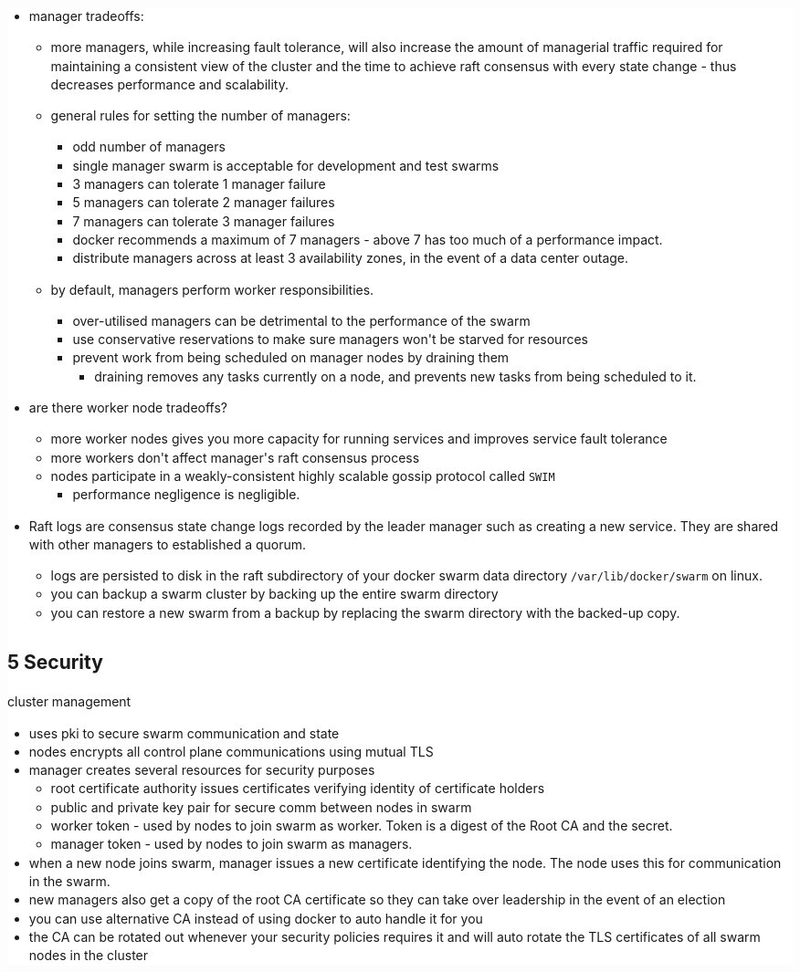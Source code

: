- manager tradeoffs: 
  - more managers, while increasing fault tolerance, will also increase the amount of managerial traffic required for maintaining a consistent view of the cluster and the time to achieve raft consensus with every state change - thus decreases performance and scalability.
  - general rules for setting the number of managers:
    - odd number of managers
    - single manager swarm is acceptable for development and test swarms
    - 3 managers can tolerate 1 manager failure
    - 5 managers can tolerate 2 manager failures
    - 7 managers can tolerate 3 manager failures
    - docker recommends a maximum of 7 managers - above 7 has too much of a performance impact.
    - distribute managers across at least 3 availability zones, in the event of a data center outage.
  
  - by default, managers perform worker responsibilities.
    - over-utilised managers can be detrimental to the performance of the swarm
    - use conservative reservations to make sure managers won't be starved for resources
    - prevent work from being scheduled on manager nodes by draining them
      - draining removes any tasks currently on a node, and prevents new tasks from being scheduled to it.

- are there worker node tradeoffs?
  - more worker nodes gives you more capacity for running services and improves service fault tolerance
  - more workers don't affect manager's raft consensus process
  - nodes participate in a weakly-consistent highly scalable gossip protocol called ``SWIM``
    - performance negligence is negligible.
  
- Raft logs are consensus state change logs recorded by the leader manager such as creating a new service. They are shared with other managers to established a quorum.
  - logs are persisted to disk in the raft subdirectory of your docker swarm data directory ``/var/lib/docker/swarm`` on linux.
  - you can backup a swarm cluster by backing up the entire swarm directory
  - you can restore a new swarm from a backup by replacing the swarm directory with the backed-up copy.

## 5 Security

cluster management

- uses pki to secure swarm communication and state
- nodes encrypts all control plane communications using mutual TLS
- manager creates several resources for security purposes
  - root certificate authority issues certificates verifying identity of certificate holders 
  - public and private key pair for secure comm between nodes in swarm
  - worker token - used by nodes to join swarm as worker. Token is a digest of the Root CA and the secret.
  - manager token - used by nodes to join swarm as managers.
- when a new node joins swarm, manager issues a new certificate identifying the node. The node uses this for communication in the swarm.
- new managers also get a copy of the root CA certificate so they can take over leadership in the event of an election
- you can use alternative CA instead of using docker to auto handle it for you
- the CA can be rotated out whenever your security policies requires it and will auto rotate the TLS certificates of all swarm nodes in the cluster
